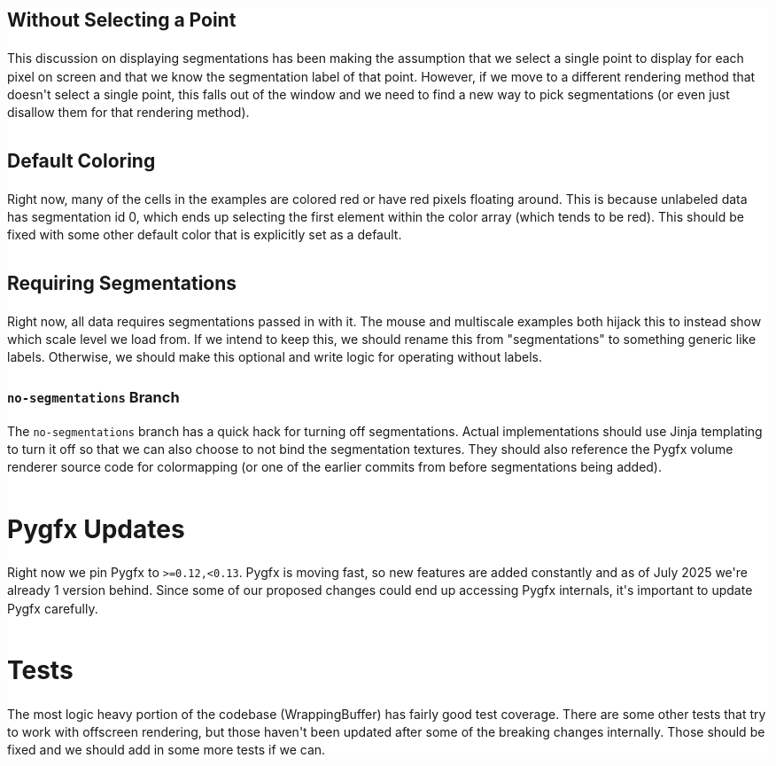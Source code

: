 ## Without Selecting a Point

This discussion on displaying segmentations has been making the
assumption that we select a single point to display for each pixel on
screen and that we know the segmentation label of that point. However,
if we move to a different rendering method that doesn't select a single
point, this falls out of the window and we need to find a new way to
pick segmentations (or even just disallow them for that rendering
method).

## Default Coloring

Right now, many of the cells in the examples are colored red or have red 
pixels floating around. This is because unlabeled data has segmentation
id 0, which ends up selecting the first element within the color array
(which tends to be red). This should be fixed with some other default
color that is explicitly set as a default.

## Requiring Segmentations

Right now, all data requires segmentations passed in with it. The mouse
and multiscale examples both hijack this to instead show which scale
level we load from. If we intend to keep this, we should rename this
from "segmentations" to something generic like labels. Otherwise, we
should make this optional and write logic for operating without labels.

### `no-segmentations` Branch

The `no-segmentations` branch has a quick hack for turning off
segmentations. Actual implementations should use Jinja templating to
turn it off so that we can also choose to not bind the segmentation
textures. They should also reference the Pygfx volume renderer source
code for colormapping (or one of the earlier commits from before
segmentations being added).

# Pygfx Updates

Right now we pin Pygfx to `>=0.12,<0.13`. Pygfx is moving fast, so new
features are added constantly and as of July 2025 we're already 1
version behind. Since some of our proposed changes could end up
accessing Pygfx internals, it's important to update Pygfx carefully.

# Tests

The most logic heavy portion of the codebase (WrappingBuffer) has fairly
good test coverage. There are some other tests that try to work with
offscreen rendering, but those haven't been updated after some of the
breaking changes internally. Those should be fixed and we should add in
some more tests if we can.
